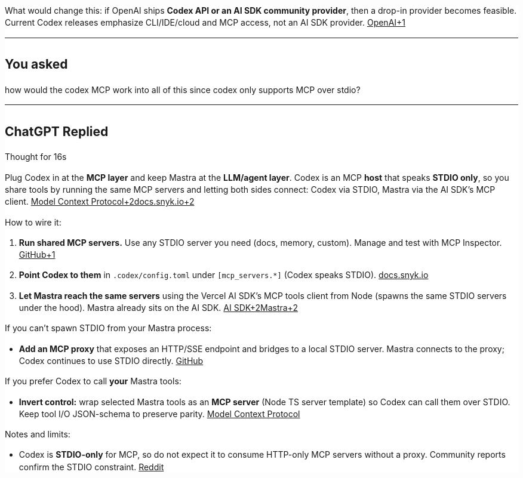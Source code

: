 
What would change this: if OpenAI ships **Codex API or an AI SDK community provider**, then a drop-in provider becomes feasible. Current Codex releases emphasize CLI/IDE/cloud and MCP access, not an AI SDK provider. [OpenAI+1](https://openai.com/index/introducing-upgrades-to-codex/?utm_source=chatgpt.com)

---

## You asked

how would the codex MCP work into all of this since codex only supports MCP over stdio?

---

## ChatGPT Replied

Thought for 16s

Plug Codex in at the **MCP layer** and keep Mastra at the **LLM/agent layer**. Codex is an MCP **host** that speaks **STDIO only**, so you share tools by running the same MCP servers and letting both sides connect: Codex via STDIO, Mastra via the AI SDK’s MCP client. [Model Context Protocol+2docs.snyk.io+2](https://modelcontextprotocol.io/docs/concepts/architecture?utm_source=chatgpt.com)

How to wire it:

1. **Run shared MCP servers.** Use any STDIO server you need (docs, memory, custom). Manage and test with MCP Inspector. [GitHub+1](https://github.com/modelcontextprotocol/servers/tree/main/src/memory?utm_source=chatgpt.com)

2. **Point Codex to them** in `.codex/config.toml` under `[mcp_servers.*]` (Codex speaks STDIO). [docs.snyk.io](https://docs.snyk.io/integrations/developer-guardrails-for-agentic-workflows/quickstart-guides-for-mcp/codex-cli-guide?utm_source=chatgpt.com)

3. **Let Mastra reach the same servers** using the Vercel AI SDK’s MCP tools client from Node (spawns the same STDIO servers under the hood). Mastra already sits on the AI SDK. [AI SDK+2Mastra+2](https://ai-sdk.dev/cookbook/node/mcp-tools?utm_source=chatgpt.com)


If you can’t spawn STDIO from your Mastra process:

- **Add an MCP proxy** that exposes an HTTP/SSE endpoint and bridges to a local STDIO server. Mastra connects to the proxy; Codex continues to use STDIO directly. [GitHub](https://github.com/sparfenyuk/mcp-proxy?utm_source=chatgpt.com)


If you prefer Codex to call **your** Mastra tools:

- **Invert control:** wrap selected Mastra tools as an **MCP server** (Node TS server template) so Codex can call them over STDIO. Keep tool I/O JSON-schema to preserve parity. [Model Context Protocol](https://modelcontextprotocol.io/quickstart/client?utm_source=chatgpt.com)


Notes and limits:

- Codex is **STDIO-only** for MCP, so do not expect it to consume HTTP-only MCP servers without a proxy. Community reports confirm the STDIO constraint. [Reddit](https://www.reddit.com/r/mcp/comments/1mn6s4h/codex_is_not_fully_mcp_compliant_how_to_work/?utm_source=chatgpt.com)
